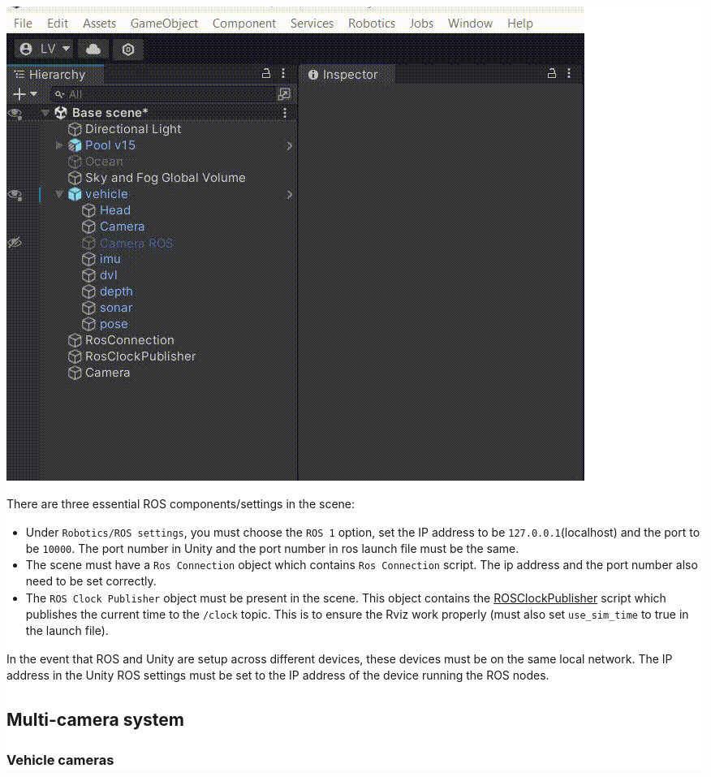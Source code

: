 ![](images/ros_components.gif)

There are three essential ROS components/settings in the scene:
- Under `Robotics/ROS settings`, you must choose the `ROS 1` option, set the IP address to be `127.0.0.1`(localhost) and the port to be `10000`. The port number in Unity and the port number in ros launch file must be the same.
- The scene must have a `Ros Connection` object which contains `Ros Connection` script. The ip address and the port number also need to be set correctly.
- The `ROS Clock Publisher` object must be present in the scene. This object contains the [ROSClockPublisher](#rosclockpublisher) script which publishes the current time to the `/clock` topic. This is to ensure the Rviz work properly (must also set `use_sim_time` to true in the launch file).

In the event that ROS and Unity are setup across different devices, these devices must be on the same local network. The IP address in the Unity ROS settings must be set to the IP address of the device running the ROS nodes.

## Multi-camera system

### Vehicle cameras
